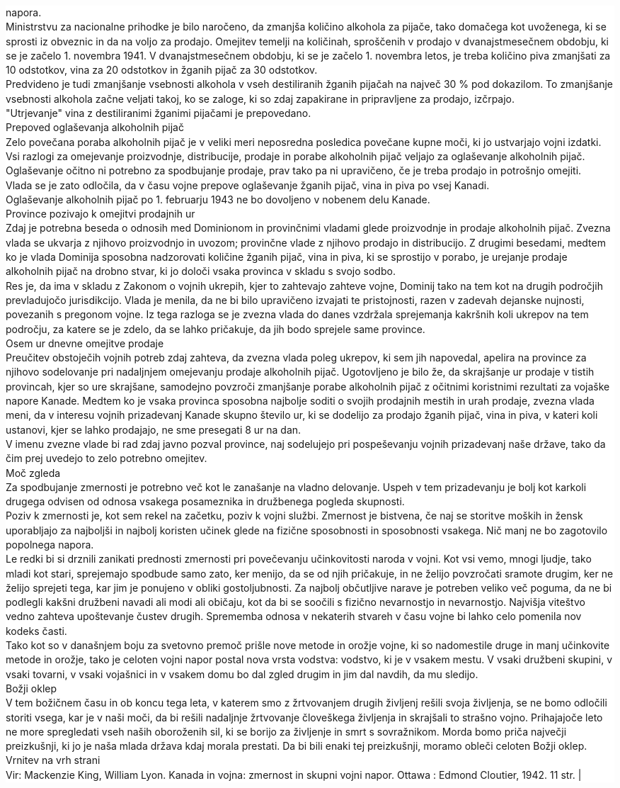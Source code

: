 napora.<br/>Ministrstvu za nacionalne prihodke je bilo naročeno, da zmanjša količino alkohola za pijače, tako domačega kot uvoženega, ki se sprosti iz obveznic in da na voljo za prodajo. Omejitev temelji na količinah, sproščenih v prodajo v dvanajstmesečnem obdobju, ki se je začelo 1. novembra 1941. V dvanajstmesečnem obdobju, ki se je začelo 1. novembra letos, je treba količino piva zmanjšati za 10 odstotkov, vina za 20 odstotkov in žganih pijač za 30 odstotkov.<br/>Predvideno je tudi zmanjšanje vsebnosti alkohola v vseh destiliranih žganih pijačah na največ 30 % pod dokazilom. To zmanjšanje vsebnosti alkohola začne veljati takoj, ko se zaloge, ki so zdaj zapakirane in pripravljene za prodajo, izčrpajo.<br/>"Utrjevanje" vina z destiliranimi žganimi pijačami je prepovedano.<br/>Prepoved oglaševanja alkoholnih pijač<br/>Zelo povečana poraba alkoholnih pijač je v veliki meri neposredna posledica povečane kupne moči, ki jo ustvarjajo vojni izdatki. Vsi razlogi za omejevanje proizvodnje, distribucije, prodaje in porabe alkoholnih pijač veljajo za oglaševanje alkoholnih pijač. Oglaševanje očitno ni potrebno za spodbujanje prodaje, prav tako pa ni upravičeno, če je treba prodajo in potrošnjo omejiti.<br/>Vlada se je zato odločila, da v času vojne prepove oglaševanje žganih pijač, vina in piva po vsej Kanadi.<br/>Oglaševanje alkoholnih pijač po 1. februarju 1943 ne bo dovoljeno v nobenem delu Kanade.<br/>Province pozivajo k omejitvi prodajnih ur<br/>Zdaj je potrebna beseda o odnosih med Dominionom in provinčnimi vladami glede proizvodnje in prodaje alkoholnih pijač. Zvezna vlada se ukvarja z njihovo proizvodnjo in uvozom; provinčne vlade z njihovo prodajo in distribucijo. Z drugimi besedami, medtem ko je vlada Dominija sposobna nadzorovati količine žganih pijač, vina in piva, ki se sprostijo v porabo, je urejanje prodaje alkoholnih pijač na drobno stvar, ki jo določi vsaka provinca v skladu s svojo sodbo.<br/>Res je, da ima v skladu z Zakonom o vojnih ukrepih, kjer to zahtevajo zahteve vojne, Dominij tako na tem kot na drugih področjih prevladujočo jurisdikcijo. Vlada je menila, da ne bi bilo upravičeno izvajati te pristojnosti, razen v zadevah dejanske nujnosti, povezanih s pregonom vojne. Iz tega razloga se je zvezna vlada do danes vzdržala sprejemanja kakršnih koli ukrepov na tem področju, za katere se je zdelo, da se lahko pričakuje, da jih bodo sprejele same province.<br/>Osem ur dnevne omejitve prodaje<br/>Preučitev obstoječih vojnih potreb zdaj zahteva, da zvezna vlada poleg ukrepov, ki sem jih napovedal, apelira na province za njihovo sodelovanje pri nadaljnjem omejevanju prodaje alkoholnih pijač. Ugotovljeno je bilo že, da skrajšanje ur prodaje v tistih provincah, kjer so ure skrajšane, samodejno povzroči zmanjšanje porabe alkoholnih pijač z očitnimi koristnimi rezultati za vojaške napore Kanade. Medtem ko je vsaka provinca sposobna najbolje soditi o svojih prodajnih mestih in urah prodaje, zvezna vlada meni, da v interesu vojnih prizadevanj Kanade skupno število ur, ki se dodelijo za prodajo žganih pijač, vina in piva, v kateri koli ustanovi, kjer se lahko prodajajo, ne sme presegati 8 ur na dan.<br/>V imenu zvezne vlade bi rad zdaj javno pozval province, naj sodelujejo pri pospeševanju vojnih prizadevanj naše države, tako da čim prej uvedejo to zelo potrebno omejitev.<br/>Moč zgleda<br/>Za spodbujanje zmernosti je potrebno več kot le zanašanje na vladno delovanje. Uspeh v tem prizadevanju je bolj kot karkoli drugega odvisen od odnosa vsakega posameznika in družbenega pogleda skupnosti.<br/>Poziv k zmernosti je, kot sem rekel na začetku, poziv k vojni službi. Zmernost je bistvena, če naj se storitve moških in žensk uporabljajo za najboljši in najbolj koristen učinek glede na fizične sposobnosti in sposobnosti vsakega. Nič manj ne bo zagotovilo popolnega napora.<br/>Le redki bi si drznili zanikati prednosti zmernosti pri povečevanju učinkovitosti naroda v vojni. Kot vsi vemo, mnogi ljudje, tako mladi kot stari, sprejemajo spodbude samo zato, ker menijo, da se od njih pričakuje, in ne želijo povzročati sramote drugim, ker ne želijo sprejeti tega, kar jim je ponujeno v obliki gostoljubnosti. Za najbolj občutljive narave je potreben veliko več poguma, da ne bi podlegli kakšni družbeni navadi ali modi ali običaju, kot da bi se soočili s fizično nevarnostjo in nevarnostjo. Najvišja viteštvo vedno zahteva upoštevanje čustev drugih. Sprememba odnosa v nekaterih stvareh v času vojne bi lahko celo pomenila nov kodeks časti.<br/>Tako kot so v današnjem boju za svetovno premoč prišle nove metode in orožje vojne, ki so nadomestile druge in manj učinkovite metode in orožje, tako je celoten vojni napor postal nova vrsta vodstva: vodstvo, ki je v vsakem mestu. V vsaki družbeni skupini, v vsaki tovarni, v vsaki vojašnici in v vsakem domu bo dal zgled drugim in jim dal navdih, da mu sledijo.<br/>Božji oklep<br/>V tem božičnem času in ob koncu tega leta, v katerem smo z žrtvovanjem drugih življenj rešili svoja življenja, se ne bomo odločili storiti vsega, kar je v naši moči, da bi rešili nadaljnje žrtvovanje človeškega življenja in skrajšali to strašno vojno. Prihajajoče leto ne more spregledati vseh naših oboroženih sil, ki se borijo za življenje in smrt s sovražnikom. Morda bomo priča največji preizkušnji, ki jo je naša mlada država kdaj morala prestati. Da bi bili enaki tej preizkušnji, moramo obleči celoten Božji oklep.<br/>Vrnitev na vrh strani<br/>Vir: Mackenzie King, William Lyon. Kanada in vojna: zmernost in skupni vojni napor. Ottawa : Edmond Cloutier, 1942. 11 str. |